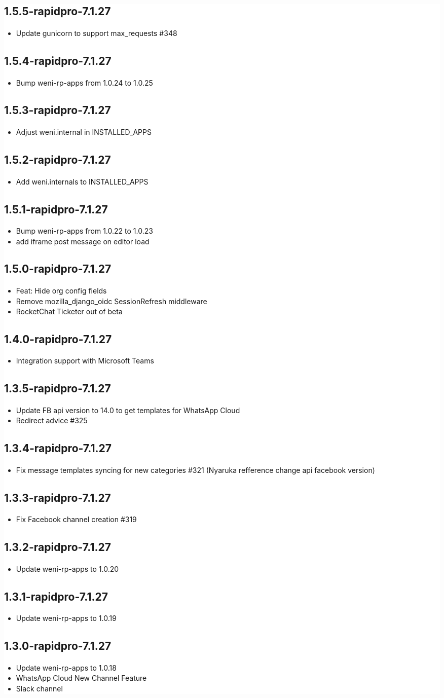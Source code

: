 1.5.5-rapidpro-7.1.27
----------
* Update gunicorn to support max_requests #348 

1.5.4-rapidpro-7.1.27
----------
* Bump weni-rp-apps from 1.0.24 to 1.0.25

1.5.3-rapidpro-7.1.27
----------
* Adjust weni.internal in INSTALLED_APPS

1.5.2-rapidpro-7.1.27
----------
* Add weni.internals to INSTALLED_APPS

1.5.1-rapidpro-7.1.27
----------
* Bump weni-rp-apps from 1.0.22 to 1.0.23
* add iframe post message on editor load

1.5.0-rapidpro-7.1.27
----------
* Feat: Hide org config fields
* Remove mozilla_django_oidc SessionRefresh middleware
* RocketChat Ticketer out of beta

1.4.0-rapidpro-7.1.27
----------
* Integration support with Microsoft Teams

1.3.5-rapidpro-7.1.27
----------
* Update FB api version to 14.0 to get templates for WhatsApp Cloud
* Redirect advice #325 

1.3.4-rapidpro-7.1.27
----------
* Fix message templates syncing for new categories #321 (Nyaruka refference change api facebook version)

1.3.3-rapidpro-7.1.27
----------
* Fix Facebook channel creation #319 

1.3.2-rapidpro-7.1.27
----------
* Update weni-rp-apps to 1.0.20

1.3.1-rapidpro-7.1.27
----------
* Update weni-rp-apps to 1.0.19

1.3.0-rapidpro-7.1.27
----------
* Update weni-rp-apps to 1.0.18
* WhatsApp Cloud New Channel Feature
* Slack channel
